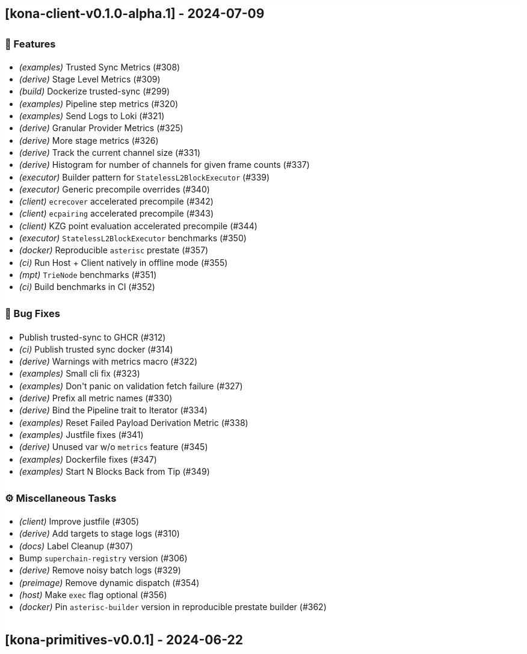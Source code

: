 ## [kona-client-v0.1.0-alpha.1] - 2024-07-09

### 🚀 Features

- *(examples)* Trusted Sync Metrics (#308)
- *(derive)* Stage Level Metrics (#309)
- *(build)* Dockerize trusted-sync (#299)
- *(examples)* Pipeline step metrics (#320)
- *(examples)* Send Logs to Loki (#321)
- *(derive)* Granular Provider Metrics (#325)
- *(derive)* More stage metrics (#326)
- *(derive)* Track the current channel size (#331)
- *(derive)* Histogram for number of channels for given frame counts (#337)
- *(executor)* Builder pattern for `StatelessL2BlockExecutor` (#339)
- *(executor)* Generic precompile overrides (#340)
- *(client)* `ecrecover` accelerated precompile (#342)
- *(client)* `ecpairing` accelerated precompile (#343)
- *(client)* KZG point evaluation accelerated precompile (#344)
- *(executor)* `StatelessL2BlockExecutor` benchmarks (#350)
- *(docker)* Reproducible `asterisc` prestate (#357)
- *(ci)* Run Host + Client natively in offline mode (#355)
- *(mpt)* `TrieNode` benchmarks (#351)
- *(ci)* Build benchmarks in CI (#352)

### 🐛 Bug Fixes

- Publish trusted-sync to GHCR (#312)
- *(ci)* Publish trusted sync docker (#314)
- *(derive)* Warnings with metrics macro (#322)
- *(examples)* Small cli fix (#323)
- *(examples)* Don't panic on validation fetch failure (#327)
- *(derive)* Prefix all metric names (#330)
- *(derive)* Bind the Pipeline trait to Iterator (#334)
- *(examples)* Reset Failed Payload Derivation Metric (#338)
- *(examples)* Justfile fixes (#341)
- *(derive)* Unused var w/o `metrics` feature (#345)
- *(examples)* Dockerfile fixes (#347)
- *(examples)* Start N Blocks Back from Tip (#349)

### ⚙️ Miscellaneous Tasks

- *(client)* Improve justfile (#305)
- *(derive)* Add targets to stage logs (#310)
- *(docs)* Label Cleanup (#307)
- Bump `superchain-registry` version (#306)
- *(derive)* Remove noisy batch logs (#329)
- *(preimage)* Remove dynamic dispatch (#354)
- *(host)* Make `exec` flag optional (#356)
- *(docker)* Pin `asterisc-builder` version in reproducible prestate builder (#362)

## [kona-primitives-v0.0.1] - 2024-06-22
